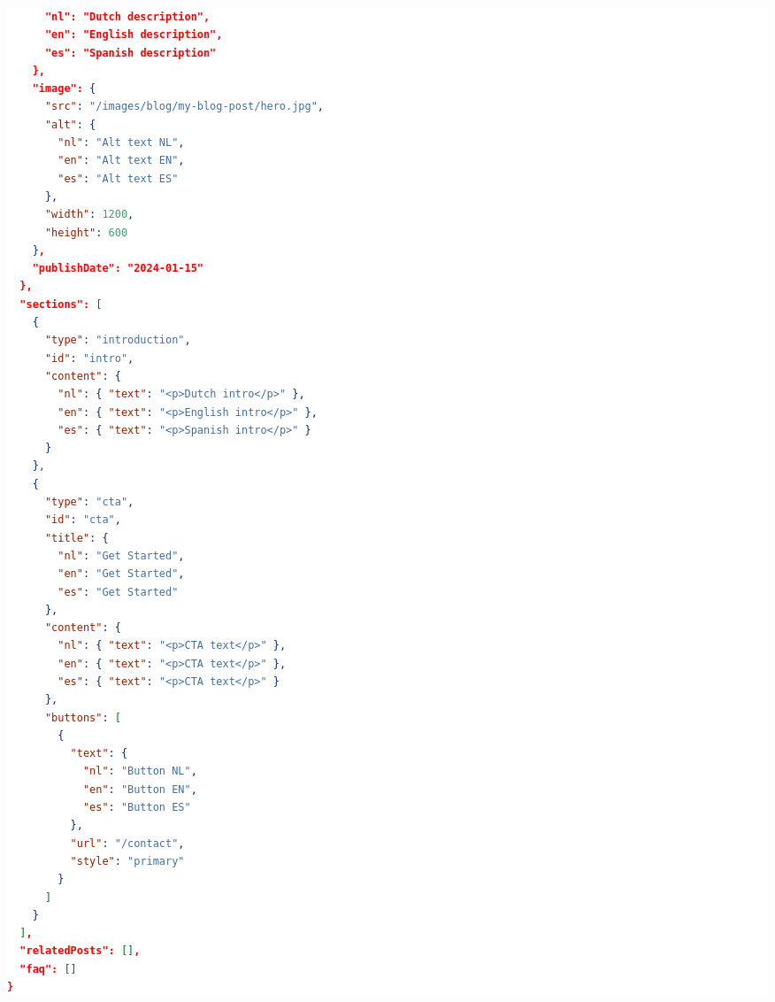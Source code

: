```json
      "nl": "Dutch description",
      "en": "English description",
      "es": "Spanish description"
    },
    "image": {
      "src": "/images/blog/my-blog-post/hero.jpg",
      "alt": {
        "nl": "Alt text NL",
        "en": "Alt text EN",
        "es": "Alt text ES"
      },
      "width": 1200,
      "height": 600
    },
    "publishDate": "2024-01-15"
  },
  "sections": [
    {
      "type": "introduction",
      "id": "intro",
      "content": {
        "nl": { "text": "<p>Dutch intro</p>" },
        "en": { "text": "<p>English intro</p>" },
        "es": { "text": "<p>Spanish intro</p>" }
      }
    },
    {
      "type": "cta",
      "id": "cta",
      "title": {
        "nl": "Get Started",
        "en": "Get Started",
        "es": "Get Started"
      },
      "content": {
        "nl": { "text": "<p>CTA text</p>" },
        "en": { "text": "<p>CTA text</p>" },
        "es": { "text": "<p>CTA text</p>" }
      },
      "buttons": [
        {
          "text": {
            "nl": "Button NL",
            "en": "Button EN",
            "es": "Button ES"
          },
          "url": "/contact",
          "style": "primary"
        }
      ]
    }
  ],
  "relatedPosts": [],
  "faq": []
}
```
